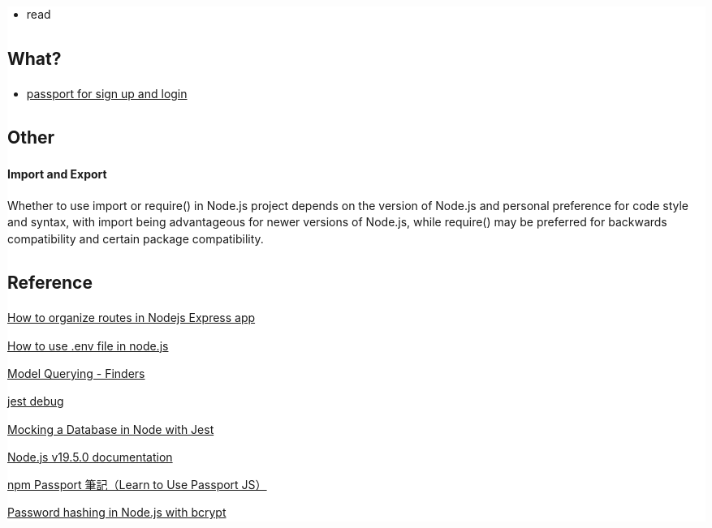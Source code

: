* read

## What?

* [passport for sign up and login]({{site.baseurl}}/node/2022/12/31/sign-up-and-login.html)

## Other

#### Import and Export

Whether to use import or require() in Node.js project depends on the version of Node.js and personal preference for code style and syntax, with import being advantageous for newer versions of Node.js, while require() may be preferred for backwards compatibility and certain package compatibility.

## Reference

[How to organize routes in Nodejs Express app](https://stackoverflow.com/questions/59681974/how-to-organize-routes-in-nodejs-express-app)

[How to use .env file in node.js](https://dev.to/dallington256/how-to-use-env-file-in-nodejs-578h)

[Model Querying - Finders](https://sequelize.org/docs/v6/core-concepts/model-querying-finders/)

[jest debug](https://jestjs.io/docs/troubleshooting)

[Mocking a Database in Node with Jest](https://www.youtube.com/watch?v=IDjF6-s1hGk)

[Node.js v19.5.0 documentation](https://nodejs.org/api/http.html)

[npm Passport 筆記（Learn to Use Passport JS）](https://pjchender.dev/npm/npm-passport/)

[Password hashing in Node.js with bcrypt](https://blog.logrocket.com/password-hashing-node-js-bcrypt/)
